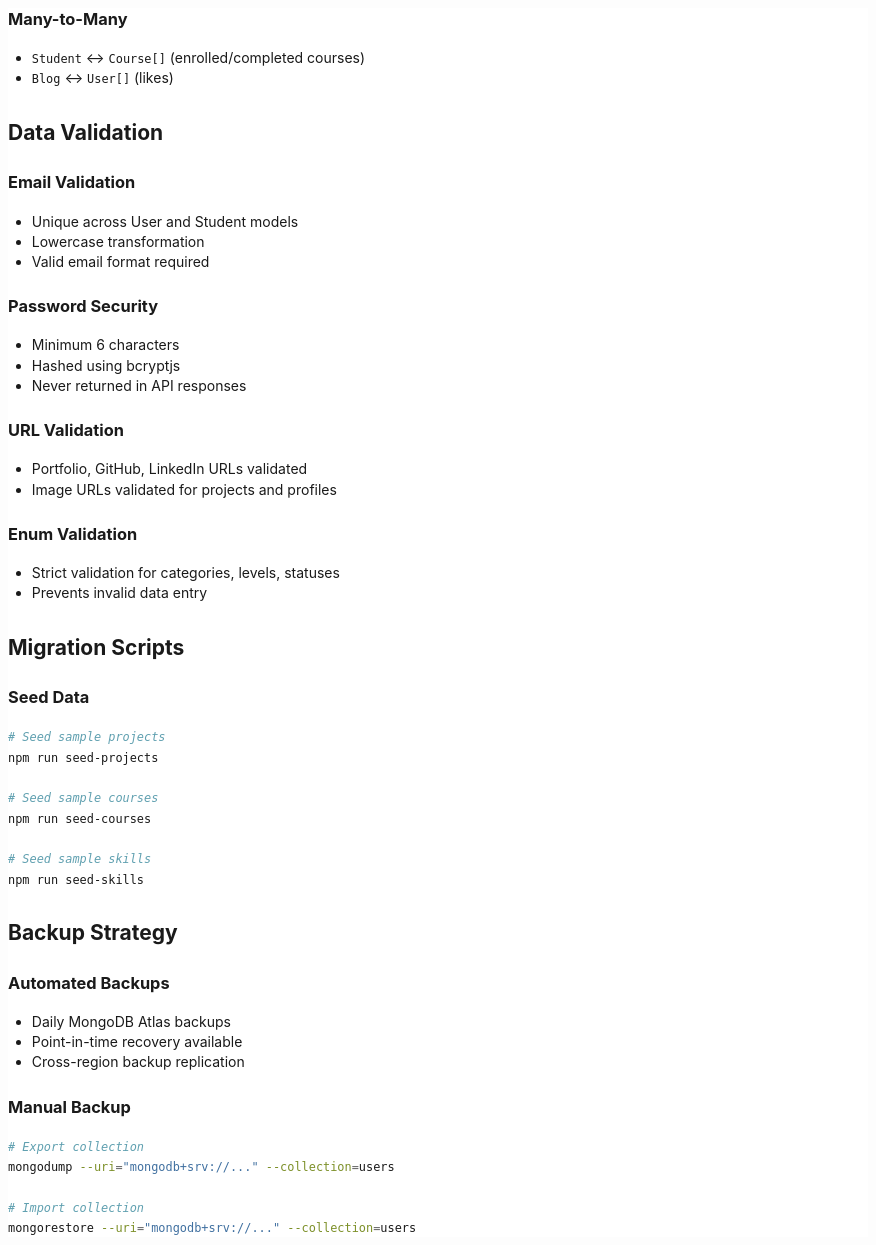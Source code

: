 ### Many-to-Many
- `Student` ↔ `Course[]` (enrolled/completed courses)
- `Blog` ↔ `User[]` (likes)

## Data Validation

### Email Validation
- Unique across User and Student models
- Lowercase transformation
- Valid email format required

### Password Security
- Minimum 6 characters
- Hashed using bcryptjs
- Never returned in API responses

### URL Validation
- Portfolio, GitHub, LinkedIn URLs validated
- Image URLs validated for projects and profiles

### Enum Validation
- Strict validation for categories, levels, statuses
- Prevents invalid data entry

## Migration Scripts

### Seed Data
```bash
# Seed sample projects
npm run seed-projects

# Seed sample courses
npm run seed-courses

# Seed sample skills
npm run seed-skills
```

## Backup Strategy

### Automated Backups
- Daily MongoDB Atlas backups
- Point-in-time recovery available
- Cross-region backup replication

### Manual Backup
```bash
# Export collection
mongodump --uri="mongodb+srv://..." --collection=users

# Import collection
mongorestore --uri="mongodb+srv://..." --collection=users
```